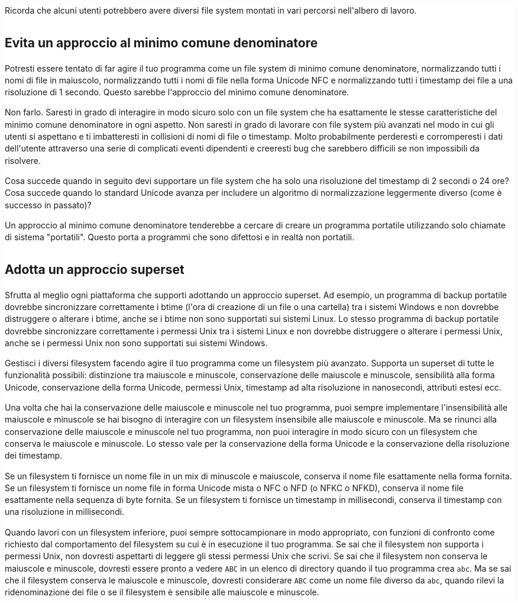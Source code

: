 Ricorda che alcuni utenti potrebbero avere diversi file system montati in vari percorsi nell'albero di lavoro.

## Evita un approccio al minimo comune denominatore

Potresti essere tentato di far agire il tuo programma come un file system di minimo comune denominatore, normalizzando tutti i nomi di file in maiuscolo, normalizzando tutti i nomi di file nella forma Unicode NFC e normalizzando tutti i timestamp dei file a una risoluzione di 1 secondo. Questo sarebbe l'approccio del minimo comune denominatore.

Non farlo. Saresti in grado di interagire in modo sicuro solo con un file system che ha esattamente le stesse caratteristiche del minimo comune denominatore in ogni aspetto. Non saresti in grado di lavorare con file system più avanzati nel modo in cui gli utenti si aspettano e ti imbatteresti in collisioni di nomi di file o timestamp. Molto probabilmente perderesti e corromperesti i dati dell'utente attraverso una serie di complicati eventi dipendenti e creeresti bug che sarebbero difficili se non impossibili da risolvere.

Cosa succede quando in seguito devi supportare un file system che ha solo una risoluzione del timestamp di 2 secondi o 24 ore? Cosa succede quando lo standard Unicode avanza per includere un algoritmo di normalizzazione leggermente diverso (come è successo in passato)?

Un approccio al minimo comune denominatore tenderebbe a cercare di creare un programma portatile utilizzando solo chiamate di sistema "portatili". Questo porta a programmi che sono difettosi e in realtà non portatili.


## Adotta un approccio superset

Sfrutta al meglio ogni piattaforma che supporti adottando un approccio superset. Ad esempio, un programma di backup portatile dovrebbe sincronizzare correttamente i btime (l'ora di creazione di un file o una cartella) tra i sistemi Windows e non dovrebbe distruggere o alterare i btime, anche se i btime non sono supportati sui sistemi Linux. Lo stesso programma di backup portatile dovrebbe sincronizzare correttamente i permessi Unix tra i sistemi Linux e non dovrebbe distruggere o alterare i permessi Unix, anche se i permessi Unix non sono supportati sui sistemi Windows.

Gestisci i diversi filesystem facendo agire il tuo programma come un filesystem più avanzato. Supporta un superset di tutte le funzionalità possibili: distinzione tra maiuscole e minuscole, conservazione delle maiuscole e minuscole, sensibilità alla forma Unicode, conservazione della forma Unicode, permessi Unix, timestamp ad alta risoluzione in nanosecondi, attributi estesi ecc.

Una volta che hai la conservazione delle maiuscole e minuscole nel tuo programma, puoi sempre implementare l'insensibilità alle maiuscole e minuscole se hai bisogno di interagire con un filesystem insensibile alle maiuscole e minuscole. Ma se rinunci alla conservazione delle maiuscole e minuscole nel tuo programma, non puoi interagire in modo sicuro con un filesystem che conserva le maiuscole e minuscole. Lo stesso vale per la conservazione della forma Unicode e la conservazione della risoluzione dei timestamp.

Se un filesystem ti fornisce un nome file in un mix di minuscole e maiuscole, conserva il nome file esattamente nella forma fornita. Se un filesystem ti fornisce un nome file in forma Unicode mista o NFC o NFD (o NFKC o NFKD), conserva il nome file esattamente nella sequenza di byte fornita. Se un filesystem ti fornisce un timestamp in millisecondi, conserva il timestamp con una risoluzione in millisecondi.

Quando lavori con un filesystem inferiore, puoi sempre sottocampionare in modo appropriato, con funzioni di confronto come richiesto dal comportamento del filesystem su cui è in esecuzione il tuo programma. Se sai che il filesystem non supporta i permessi Unix, non dovresti aspettarti di leggere gli stessi permessi Unix che scrivi. Se sai che il filesystem non conserva le maiuscole e minuscole, dovresti essere pronto a vedere `ABC` in un elenco di directory quando il tuo programma crea `abc`. Ma se sai che il filesystem conserva le maiuscole e minuscole, dovresti considerare `ABC` come un nome file diverso da `abc`, quando rilevi la ridenominazione dei file o se il filesystem è sensibile alle maiuscole e minuscole.
